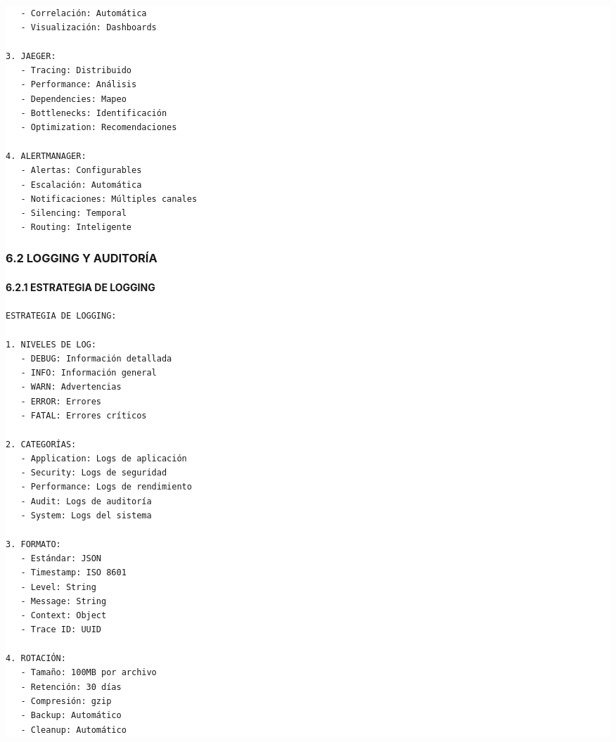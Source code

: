 ```
   - Correlación: Automática
   - Visualización: Dashboards

3. JAEGER:
   - Tracing: Distribuido
   - Performance: Análisis
   - Dependencies: Mapeo
   - Bottlenecks: Identificación
   - Optimization: Recomendaciones

4. ALERTMANAGER:
   - Alertas: Configurables
   - Escalación: Automática
   - Notificaciones: Múltiples canales
   - Silencing: Temporal
   - Routing: Inteligente
```

### **6.2 LOGGING Y AUDITORÍA**

#### **6.2.1 ESTRATEGIA DE LOGGING**
```
ESTRATEGIA DE LOGGING:

1. NIVELES DE LOG:
   - DEBUG: Información detallada
   - INFO: Información general
   - WARN: Advertencias
   - ERROR: Errores
   - FATAL: Errores críticos

2. CATEGORÍAS:
   - Application: Logs de aplicación
   - Security: Logs de seguridad
   - Performance: Logs de rendimiento
   - Audit: Logs de auditoría
   - System: Logs del sistema

3. FORMATO:
   - Estándar: JSON
   - Timestamp: ISO 8601
   - Level: String
   - Message: String
   - Context: Object
   - Trace ID: UUID

4. ROTACIÓN:
   - Tamaño: 100MB por archivo
   - Retención: 30 días
   - Compresión: gzip
   - Backup: Automático
   - Cleanup: Automático
```
